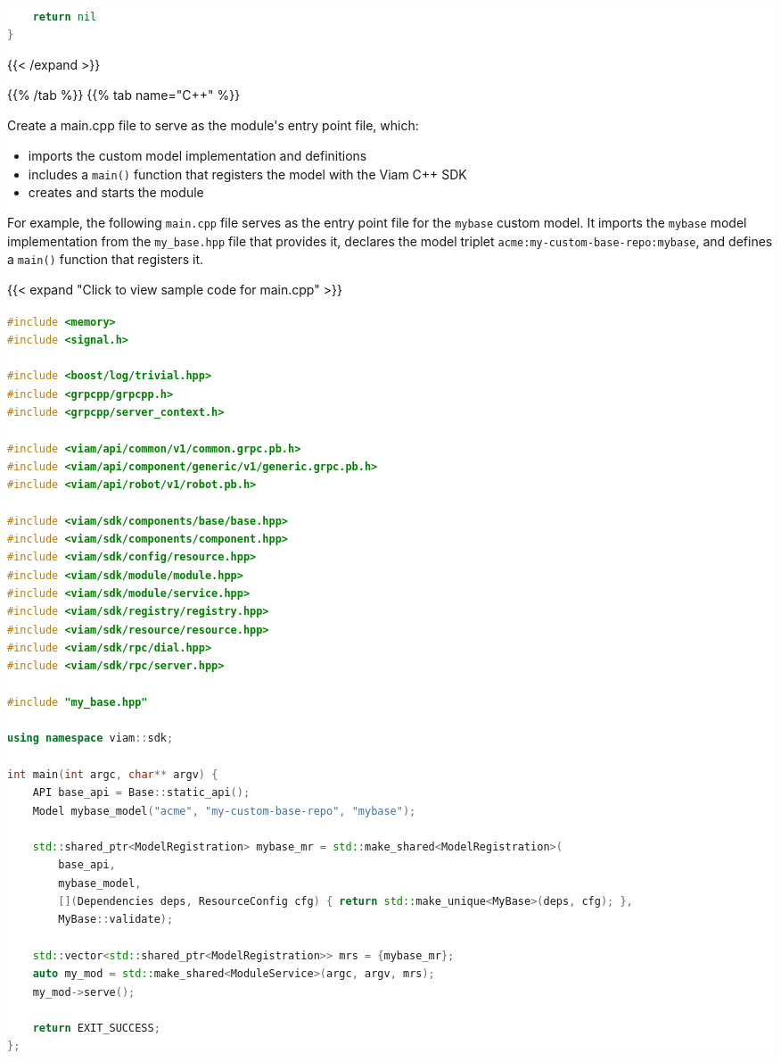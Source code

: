 ```go {class="line-numbers linkable-line-numbers"}
    return nil
}
```

{{< /expand >}}

{{% /tab %}}
{{% tab name="C++" %}}

Create a <file>main.cpp</file> file to serve as the module's entry point file, which:

- imports the custom model implementation and definitions
- includes a `main()` function that registers the model with the Viam C++ SDK
- creates and starts the module

For example, the following `main.cpp` file serves as the entry point file for the `mybase` custom model.
It imports the `mybase` model implementation from the `my_base.hpp` file that provides it, declares the model triplet `acme:my-custom-base-repo:mybase`, and defines a `main()` function that registers it.

{{< expand "Click to view sample code for main.cpp" >}}

```cpp {class="line-numbers linkable-line-numbers"}
#include <memory>
#include <signal.h>

#include <boost/log/trivial.hpp>
#include <grpcpp/grpcpp.h>
#include <grpcpp/server_context.h>

#include <viam/api/common/v1/common.grpc.pb.h>
#include <viam/api/component/generic/v1/generic.grpc.pb.h>
#include <viam/api/robot/v1/robot.pb.h>

#include <viam/sdk/components/base/base.hpp>
#include <viam/sdk/components/component.hpp>
#include <viam/sdk/config/resource.hpp>
#include <viam/sdk/module/module.hpp>
#include <viam/sdk/module/service.hpp>
#include <viam/sdk/registry/registry.hpp>
#include <viam/sdk/resource/resource.hpp>
#include <viam/sdk/rpc/dial.hpp>
#include <viam/sdk/rpc/server.hpp>

#include "my_base.hpp"

using namespace viam::sdk;

int main(int argc, char** argv) {
    API base_api = Base::static_api();
    Model mybase_model("acme", "my-custom-base-repo", "mybase");

    std::shared_ptr<ModelRegistration> mybase_mr = std::make_shared<ModelRegistration>(
        base_api,
        mybase_model,
        [](Dependencies deps, ResourceConfig cfg) { return std::make_unique<MyBase>(deps, cfg); },
        MyBase::validate);

    std::vector<std::shared_ptr<ModelRegistration>> mrs = {mybase_mr};
    auto my_mod = std::make_shared<ModuleService>(argc, argv, mrs);
    my_mod->serve();

    return EXIT_SUCCESS;
};
```
